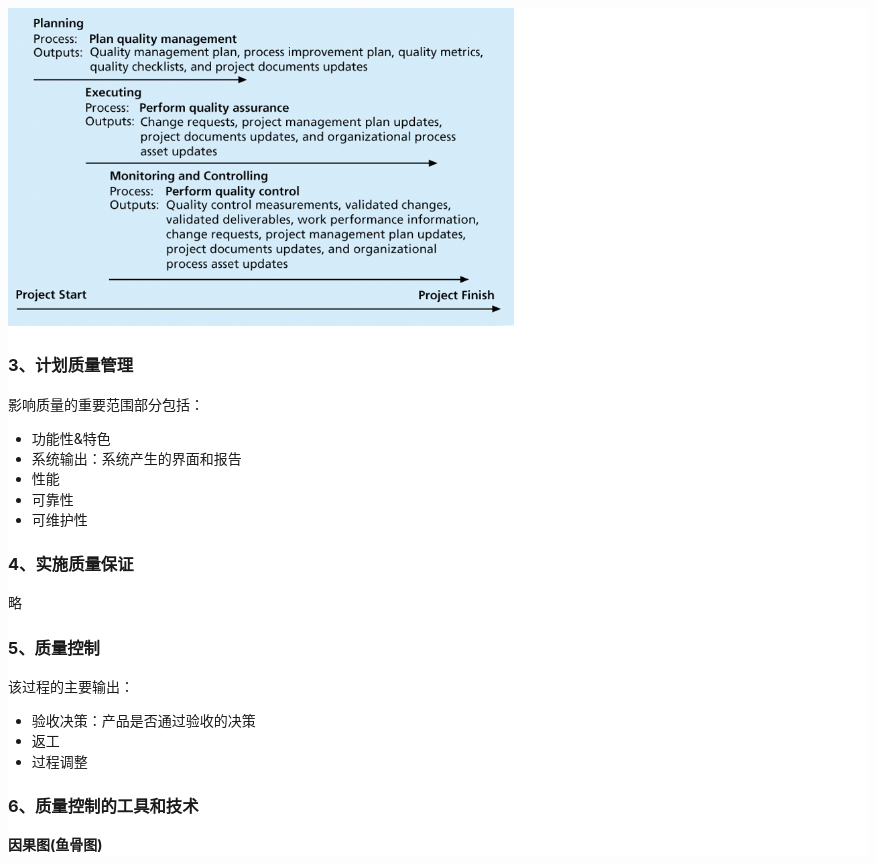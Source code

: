 <img src="项目管理.assets/image-20230218160317957.png" alt="image-20230218160317957" style="zoom:67%;" />

### 3、计划质量管理

影响质量的重要范围部分包括：

- 功能性&特色
- 系统输出：系统产生的界面和报告
- 性能
- 可靠性
- 可维护性

### 4、实施质量保证

略

### 5、质量控制

该过程的主要输出：

- 验收决策：产品是否通过验收的决策
- 返工
- 过程调整

### 6、质量控制的工具和技术

**因果图(鱼骨图)**
